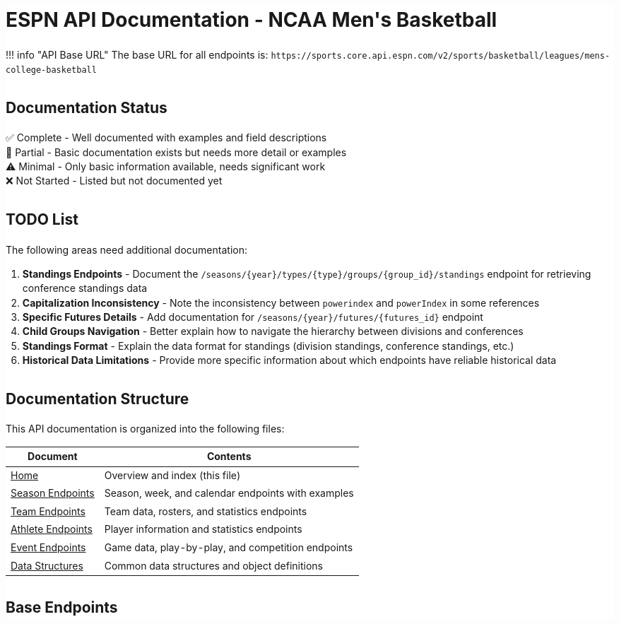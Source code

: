 # ESPN API Documentation - NCAA Men's Basketball

!!! info "API Base URL"
    The base URL for all endpoints is:
    ```
    https://sports.core.api.espn.com/v2/sports/basketball/leagues/mens-college-basketball
    ```

## Documentation Status

✅ Complete - Well documented with examples and field descriptions  
🔄 Partial - Basic documentation exists but needs more detail or examples  
⚠️ Minimal - Only basic information available, needs significant work  
❌ Not Started - Listed but not documented yet  

## TODO List

The following areas need additional documentation:

1. **Standings Endpoints** - Document the `/seasons/{year}/types/{type}/groups/{group_id}/standings` endpoint for retrieving conference standings data
2. **Capitalization Inconsistency** - Note the inconsistency between `powerindex` and `powerIndex` in some references
3. **Specific Futures Details** - Add documentation for `/seasons/{year}/futures/{futures_id}` endpoint
4. **Child Groups Navigation** - Better explain how to navigate the hierarchy between divisions and conferences
5. **Standings Format** - Explain the data format for standings (division standings, conference standings, etc.)
6. **Historical Data Limitations** - Provide more specific information about which endpoints have reliable historical data

## Documentation Structure

This API documentation is organized into the following files:

| Document | Contents |
|----------|----------|
| [Home](index.md) | Overview and index (this file) |
| [Season Endpoints](season_endpoints.md) | Season, week, and calendar endpoints with examples |
| [Team Endpoints](team_endpoints.md) | Team data, rosters, and statistics endpoints |
| [Athlete Endpoints](athlete_endpoints.md) | Player information and statistics endpoints |
| [Event Endpoints](event_endpoints.md) | Game data, play-by-play, and competition endpoints |
| [Data Structures](data_structures.md) | Common data structures and object definitions |

## Base Endpoints
